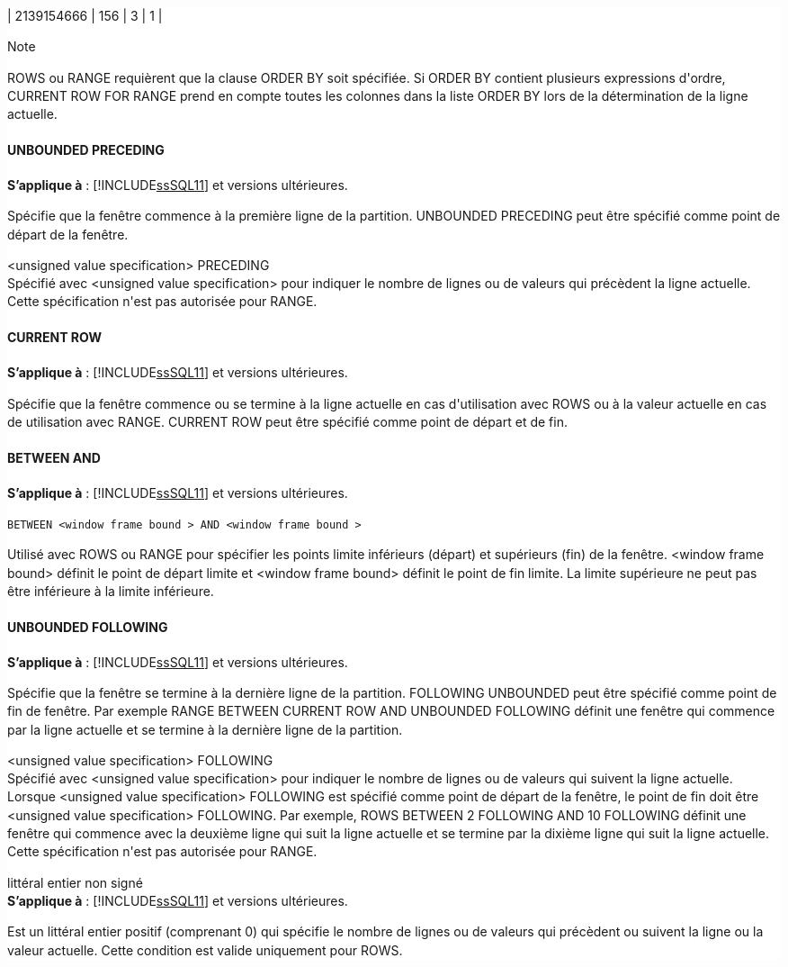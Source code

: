 | 2139154666    | 156   | 3 | 1 | 
  
> [!NOTE]  
>  ROWS ou RANGE requièrent que la clause ORDER BY soit spécifiée. Si ORDER BY contient plusieurs expressions d'ordre, CURRENT ROW FOR RANGE prend en compte toutes les colonnes dans la liste ORDER BY lors de la détermination de la ligne actuelle.  
  
#### <a name="unbounded-preceding"></a>UNBOUNDED PRECEDING  
**S’applique à** : [!INCLUDE[ssSQL11](../../includes/sssql11-md.md)] et versions ultérieures.  
  
 Spécifie que la fenêtre commence à la première ligne de la partition. UNBOUNDED PRECEDING peut être spécifié comme point de départ de la fenêtre.  
  
 \<unsigned value specification> PRECEDING  
 Spécifié avec \<unsigned value specification> pour indiquer le nombre de lignes ou de valeurs qui précèdent la ligne actuelle. Cette spécification n'est pas autorisée pour RANGE.  
  
#### <a name="current-row"></a>CURRENT ROW  
**S’applique à** : [!INCLUDE[ssSQL11](../../includes/sssql11-md.md)] et versions ultérieures. 
  
 Spécifie que la fenêtre commence ou se termine à la ligne actuelle en cas d'utilisation avec ROWS ou à la valeur actuelle en cas de utilisation avec RANGE. CURRENT ROW peut être spécifié comme point de départ et de fin.  
  
#### <a name="between-and"></a>BETWEEN AND  
**S’applique à** : [!INCLUDE[ssSQL11](../../includes/sssql11-md.md)] et versions ultérieures. 
  
```sqlsyntax
BETWEEN <window frame bound > AND <window frame bound >  
```
 Utilisé avec ROWS ou RANGE pour spécifier les points limite inférieurs (départ) et supérieurs (fin) de la fenêtre. \<window frame bound> définit le point de départ limite et \<window frame bound> définit le point de fin limite. La limite supérieure ne peut pas être inférieure à la limite inférieure.  
  
#### <a name="unbounded-following"></a>UNBOUNDED FOLLOWING  
**S’applique à** : [!INCLUDE[ssSQL11](../../includes/sssql11-md.md)] et versions ultérieures. 
  
 Spécifie que la fenêtre se termine à la dernière ligne de la partition. FOLLOWING UNBOUNDED peut être spécifié comme point de fin de fenêtre. Par exemple RANGE BETWEEN CURRENT ROW AND UNBOUNDED FOLLOWING définit une fenêtre qui commence par la ligne actuelle et se termine à la dernière ligne de la partition.  
  
 \<unsigned value specification> FOLLOWING  
 Spécifié avec \<unsigned value specification> pour indiquer le nombre de lignes ou de valeurs qui suivent la ligne actuelle. Lorsque \<unsigned value specification> FOLLOWING est spécifié comme point de départ de la fenêtre, le point de fin doit être \<unsigned value specification> FOLLOWING. Par exemple, ROWS BETWEEN 2 FOLLOWING AND 10 FOLLOWING définit une fenêtre qui commence avec la deuxième ligne qui suit la ligne actuelle et se termine par la dixième ligne qui suit la ligne actuelle. Cette spécification n'est pas autorisée pour RANGE.  
  
 littéral entier non signé  
**S’applique à** : [!INCLUDE[ssSQL11](../../includes/sssql11-md.md)] et versions ultérieures.  
  
 Est un littéral entier positif (comprenant 0) qui spécifie le nombre de lignes ou de valeurs qui précèdent ou suivent la ligne ou la valeur actuelle. Cette condition est valide uniquement pour ROWS.  
  